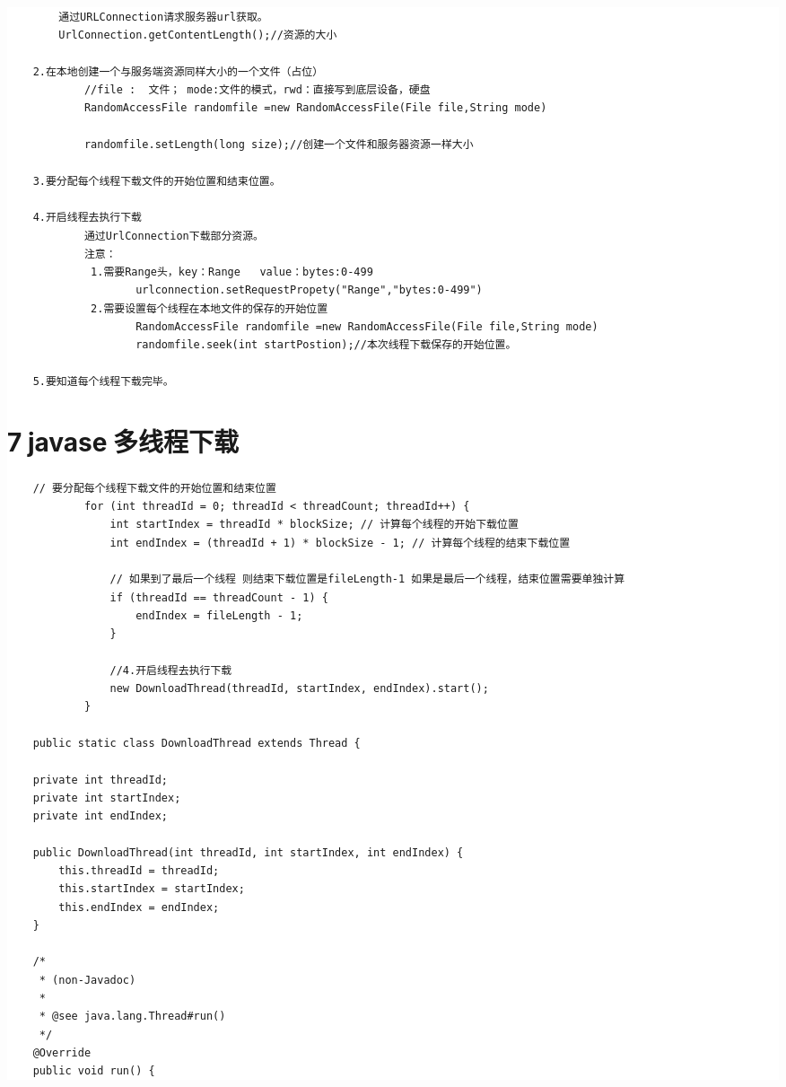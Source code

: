 			通过URLConnection请求服务器url获取。
			UrlConnection.getContentLength();//资源的大小
			
		2.在本地创建一个与服务端资源同样大小的一个文件（占位）
				//file :  文件； mode:文件的模式，rwd：直接写到底层设备，硬盘
				RandomAccessFile randomfile =new RandomAccessFile(File file,String mode)
					
				randomfile.setLength(long size);//创建一个文件和服务器资源一样大小
				
		3.要分配每个线程下载文件的开始位置和结束位置。
				
		4.开启线程去执行下载
				通过UrlConnection下载部分资源。
				注意：
				 1.需要Range头，key：Range   value：bytes:0-499 
						urlconnection.setRequestPropety("Range","bytes:0-499")
				 2.需要设置每个线程在本地文件的保存的开始位置
						RandomAccessFile randomfile =new RandomAccessFile(File file,String mode)
						randomfile.seek(int startPostion);//本次线程下载保存的开始位置。
						
		5.要知道每个线程下载完毕。

# 7 javase 多线程下载
		// 要分配每个线程下载文件的开始位置和结束位置
				for (int threadId = 0; threadId < threadCount; threadId++) {
					int startIndex = threadId * blockSize; // 计算每个线程的开始下载位置
					int endIndex = (threadId + 1) * blockSize - 1; // 计算每个线程的结束下载位置

					// 如果到了最后一个线程 则结束下载位置是fileLength-1 如果是最后一个线程，结束位置需要单独计算
					if (threadId == threadCount - 1) {
						endIndex = fileLength - 1;
					}

					//4.开启线程去执行下载
					new DownloadThread(threadId, startIndex, endIndex).start();
				}
		
		public static class DownloadThread extends Thread {

		private int threadId;
		private int startIndex;
		private int endIndex;

		public DownloadThread(int threadId, int startIndex, int endIndex) {
			this.threadId = threadId;
			this.startIndex = startIndex;
			this.endIndex = endIndex;
		}

		/*
		 * (non-Javadoc)
		 * 
		 * @see java.lang.Thread#run()
		 */
		@Override
		public void run() {
			